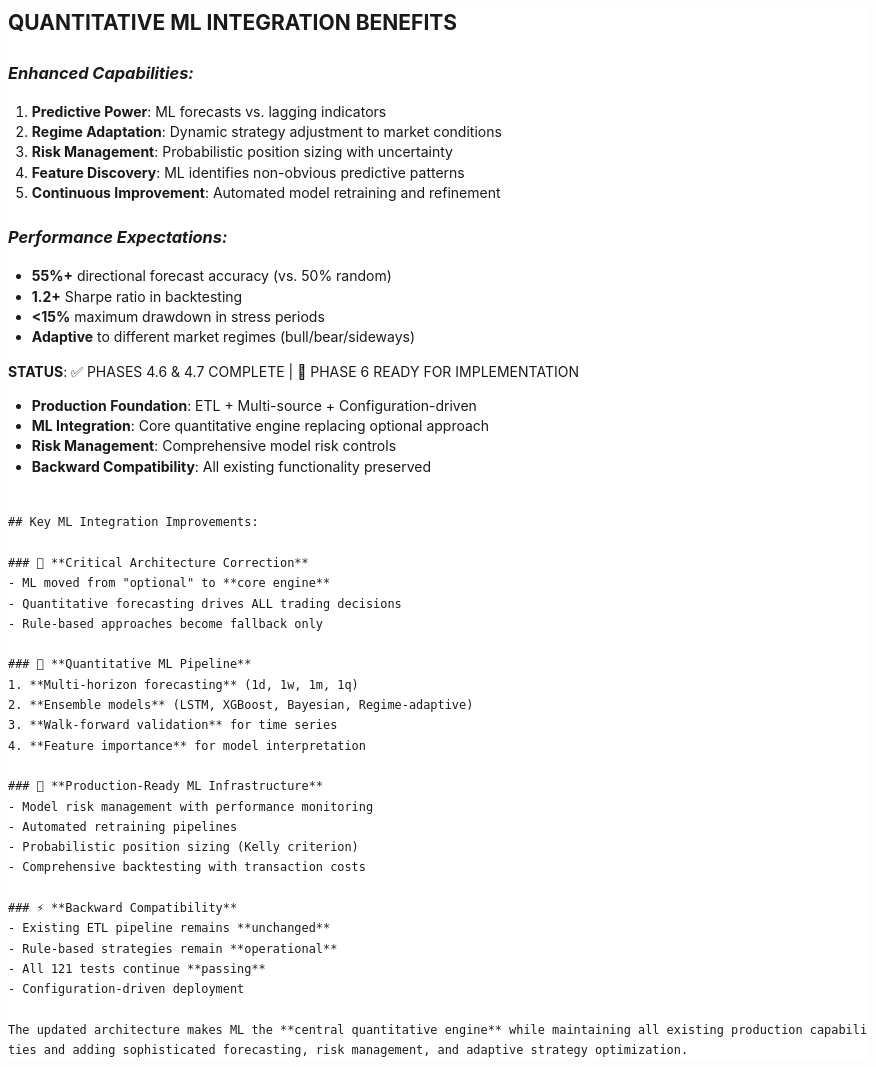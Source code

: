 ## QUANTITATIVE ML INTEGRATION BENEFITS

### *Enhanced Capabilities:*
1. **Predictive Power**: ML forecasts vs. lagging indicators
2. **Regime Adaptation**: Dynamic strategy adjustment to market conditions
3. **Risk Management**: Probabilistic position sizing with uncertainty
4. **Feature Discovery**: ML identifies non-obvious predictive patterns
5. **Continuous Improvement**: Automated model retraining and refinement

### *Performance Expectations:*
- **55%+** directional forecast accuracy (vs. 50% random)
- **1.2+** Sharpe ratio in backtesting
- **<15%** maximum drawdown in stress periods
- **Adaptive** to different market regimes (bull/bear/sideways)

**STATUS**: ✅ PHASES 4.6 & 4.7 COMPLETE | 🎯 PHASE 6 READY FOR IMPLEMENTATION
- **Production Foundation**: ETL + Multi-source + Configuration-driven
- **ML Integration**: Core quantitative engine replacing optional approach
- **Risk Management**: Comprehensive model risk controls
- **Backward Compatibility**: All existing functionality preserved
```

## Key ML Integration Improvements:

### 🚨 **Critical Architecture Correction**
- ML moved from "optional" to **core engine** 
- Quantitative forecasting drives ALL trading decisions
- Rule-based approaches become fallback only

### 🎯 **Quantitative ML Pipeline**
1. **Multi-horizon forecasting** (1d, 1w, 1m, 1q)
2. **Ensemble models** (LSTM, XGBoost, Bayesian, Regime-adaptive)
3. **Walk-forward validation** for time series
4. **Feature importance** for model interpretation

### 🔧 **Production-Ready ML Infrastructure**
- Model risk management with performance monitoring
- Automated retraining pipelines
- Probabilistic position sizing (Kelly criterion)
- Comprehensive backtesting with transaction costs

### ⚡ **Backward Compatibility**
- Existing ETL pipeline remains **unchanged**
- Rule-based strategies remain **operational** 
- All 121 tests continue **passing**
- Configuration-driven deployment

The updated architecture makes ML the **central quantitative engine** while maintaining all existing production capabilities and adding sophisticated forecasting, risk management, and adaptive strategy optimization.
